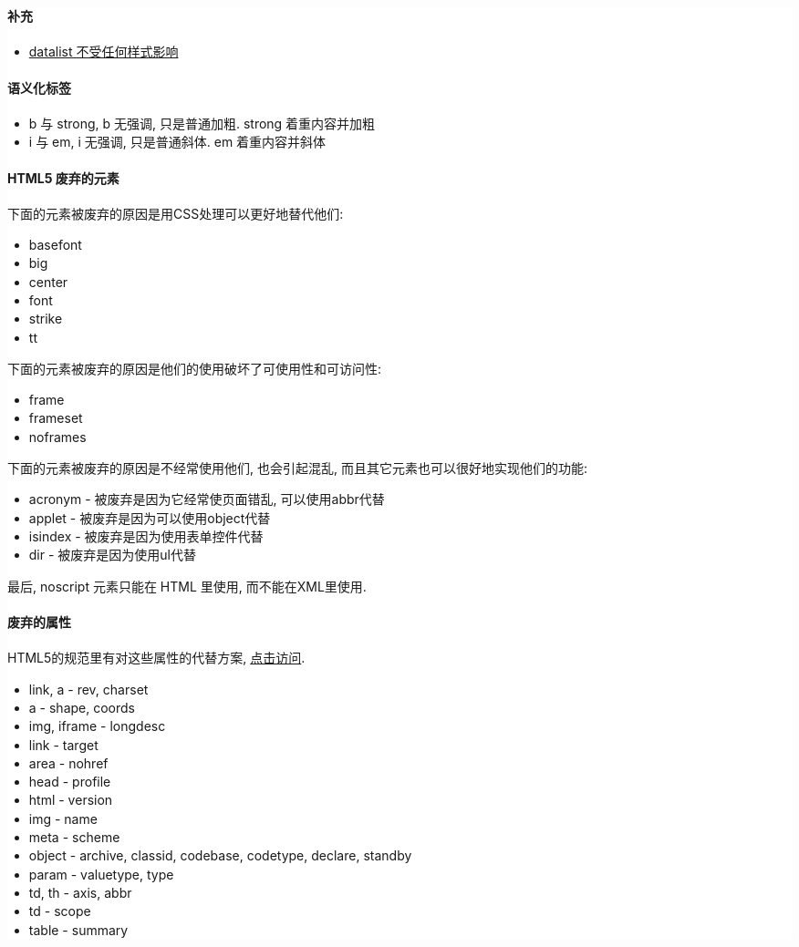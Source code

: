 #### 补充

- [datalist 不受任何样式影响](http://stackoverflow.com/questions/13693482/is-there-a-way-to-apply-a-css-style-on-html5-datalist-options)

#### 语义化标签

- b 与 strong, b 无强调, 只是普通加粗. strong 着重内容并加粗
- i 与 em, i 无强调, 只是普通斜体. em 着重内容并斜体

#### HTML5 废弃的元素

下面的元素被废弃的原因是用CSS处理可以更好地替代他们:

- basefont
- big
- center
- font
- strike
- tt

下面的元素被废弃的原因是他们的使用破坏了可使用性和可访问性:

- frame
- frameset
- noframes

下面的元素被废弃的原因是不经常使用他们, 也会引起混乱, 而且其它元素也可以很好地实现他们的功能:

- acronym - 被废弃是因为它经常使页面错乱, 可以使用abbr代替
- applet - 被废弃是因为可以使用object代替
- isindex - 被废弃是因为使用表单控件代替
- dir - 被废弃是因为使用ul代替

最后, noscript 元素只能在 HTML 里使用, 而不能在XML里使用.

#### 废弃的属性

HTML5的规范里有对这些属性的代替方案, [点击访问](http://www.whatwg.org/specs/web-apps/current-work/multipage/obsolete.html#non-conforming-features).

- link, a - rev, charset
- a - shape, coords
- img, iframe - longdesc
- link - target
- area - nohref
- head - profile
- html - version
- img - name
- meta - scheme
- object - archive, classid, codebase, codetype, declare, standby
- param - valuetype, type
- td, th - axis, abbr
- td - scope
- table - summary
